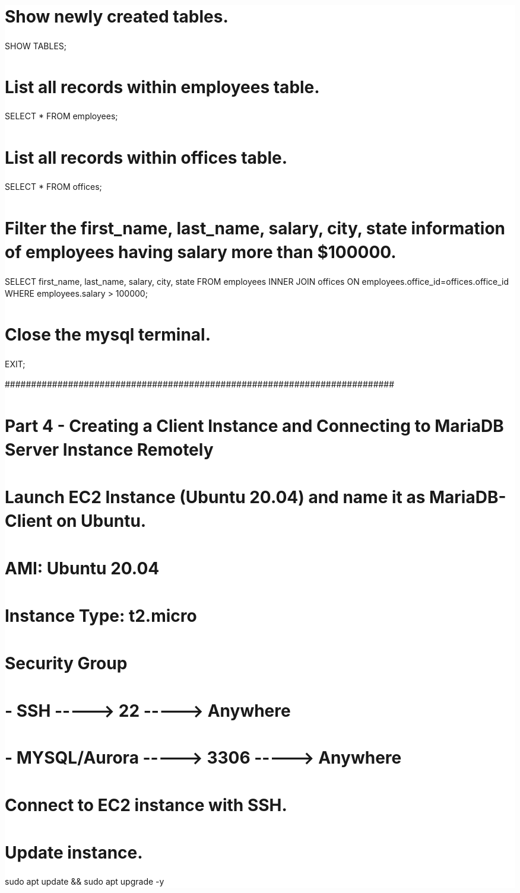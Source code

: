 # Show newly created tables.
SHOW TABLES;

# List all records within employees table.
SELECT * FROM employees;

# List all records within offices table.
SELECT * FROM offices;

# Filter the first_name, last_name, salary, city, state information of employees having salary more than $100000.
SELECT first_name, last_name, salary, city, state FROM employees INNER JOIN offices ON employees.office_id=offices.office_id WHERE employees.salary > 100000;

# Close the mysql terminal.
EXIT;

##########################################################################

# Part 4 - Creating a Client Instance and Connecting to MariaDB Server Instance Remotely

# Launch EC2 Instance (Ubuntu 20.04) and name it as MariaDB-Client on Ubuntu.

# AMI: Ubuntu 20.04
# Instance Type: t2.micro
# Security Group
#   - SSH           -----> 22    -----> Anywhere
#   - MYSQL/Aurora  -----> 3306  -----> Anywhere

# Connect to EC2 instance with SSH.

# Update instance.
sudo apt update && sudo apt upgrade -y
